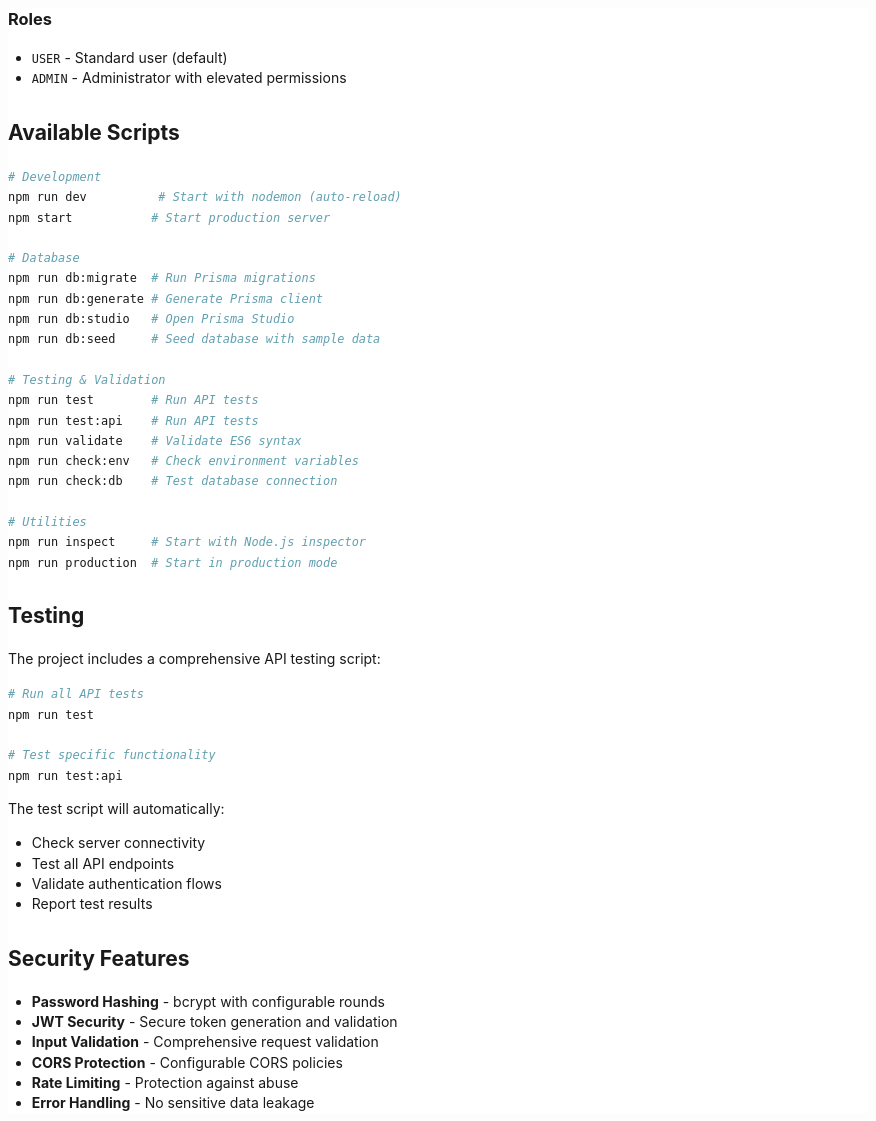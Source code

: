 ### Roles
- `USER` - Standard user (default)
- `ADMIN` - Administrator with elevated permissions

## Available Scripts

```bash
# Development
npm run dev          # Start with nodemon (auto-reload)
npm start           # Start production server

# Database
npm run db:migrate  # Run Prisma migrations
npm run db:generate # Generate Prisma client
npm run db:studio   # Open Prisma Studio
npm run db:seed     # Seed database with sample data

# Testing & Validation
npm run test        # Run API tests
npm run test:api    # Run API tests
npm run validate    # Validate ES6 syntax
npm run check:env   # Check environment variables
npm run check:db    # Test database connection

# Utilities
npm run inspect     # Start with Node.js inspector
npm run production  # Start in production mode
```

## Testing

The project includes a comprehensive API testing script:

```bash
# Run all API tests
npm run test

# Test specific functionality
npm run test:api
```

The test script will automatically:
- Check server connectivity
- Test all API endpoints
- Validate authentication flows
- Report test results

## Security Features

- **Password Hashing** - bcrypt with configurable rounds
- **JWT Security** - Secure token generation and validation
- **Input Validation** - Comprehensive request validation
- **CORS Protection** - Configurable CORS policies
- **Rate Limiting** - Protection against abuse
- **Error Handling** - No sensitive data leakage
